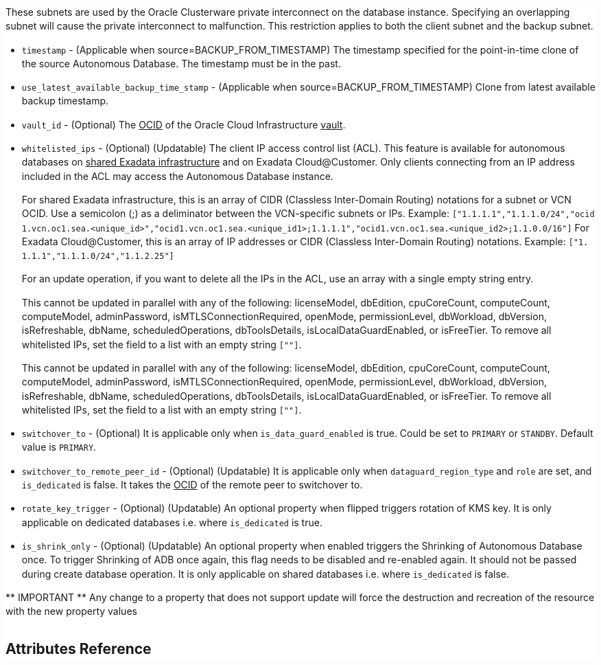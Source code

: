   These subnets are used by the Oracle Clusterware private interconnect on the database instance. Specifying an overlapping subnet will cause the private interconnect to malfunction. This restriction applies to both the client subnet and the backup subnet.
* `timestamp` - (Applicable when source=BACKUP_FROM_TIMESTAMP) The timestamp specified for the point-in-time clone of the source Autonomous Database. The timestamp must be in the past.
* `use_latest_available_backup_time_stamp` - (Applicable when source=BACKUP_FROM_TIMESTAMP) Clone from latest available backup timestamp.
* `vault_id` - (Optional) The [OCID](https://docs.cloud.oracle.com/iaas/Content/General/Concepts/identifiers.htm) of the Oracle Cloud Infrastructure [vault](https://docs.cloud.oracle.com/iaas/Content/KeyManagement/Concepts/keyoverview.htm#concepts).
* `whitelisted_ips` - (Optional) (Updatable) The client IP access control list (ACL). This feature is available for autonomous databases on [shared Exadata infrastructure](https://docs.oracle.com/en/cloud/paas/autonomous-database/index.html) and on Exadata Cloud@Customer. Only clients connecting from an IP address included in the ACL may access the Autonomous Database instance.

  For shared Exadata infrastructure, this is an array of CIDR (Classless Inter-Domain Routing) notations for a subnet or VCN OCID. Use a semicolon (;) as a deliminator between the VCN-specific subnets or IPs. Example: `["1.1.1.1","1.1.1.0/24","ocid1.vcn.oc1.sea.<unique_id>","ocid1.vcn.oc1.sea.<unique_id1>;1.1.1.1","ocid1.vcn.oc1.sea.<unique_id2>;1.1.0.0/16"]` For Exadata Cloud@Customer, this is an array of IP addresses or CIDR (Classless Inter-Domain Routing) notations. Example: `["1.1.1.1","1.1.1.0/24","1.1.2.25"]`

	For an update operation, if you want to delete all the IPs in the ACL, use an array with a single empty string entry.

	This cannot be updated in parallel with any of the following: licenseModel, dbEdition, cpuCoreCount, computeCount, computeModel, adminPassword, isMTLSConnectionRequired, openMode, permissionLevel, dbWorkload, dbVersion, isRefreshable, dbName, scheduledOperations, dbToolsDetails, isLocalDataGuardEnabled, or isFreeTier. To remove all whitelisted IPs, set the field to a list with an empty string `[""]`.

  This cannot be updated in parallel with any of the following: licenseModel, dbEdition, cpuCoreCount, computeCount, computeModel, adminPassword, isMTLSConnectionRequired, openMode, permissionLevel, dbWorkload, dbVersion, isRefreshable, dbName, scheduledOperations, dbToolsDetails, isLocalDataGuardEnabled, or isFreeTier. To remove all whitelisted IPs, set the field to a list with an empty string `[""]`.

* `switchover_to` - (Optional) It is applicable only when `is_data_guard_enabled` is true. Could be set to `PRIMARY` or `STANDBY`. Default value is `PRIMARY`.
* `switchover_to_remote_peer_id` - (Optional) (Updatable) It is applicable only when `dataguard_region_type` and `role` are set, and `is_dedicated` is false. It takes the [OCID](https://docs.cloud.oracle.com/iaas/Content/General/Concepts/identifiers.htm) of the remote peer to switchover to.
* `rotate_key_trigger` - (Optional) (Updatable) An optional property when flipped triggers rotation of KMS key. It is only applicable on dedicated databases i.e. where `is_dedicated` is true.
* `is_shrink_only` - (Optional) (Updatable) An optional property when enabled triggers the Shrinking of Autonomous Database once. To trigger Shrinking of ADB once again, this flag needs to be disabled and re-enabled again. It should not be passed during create database operation. It is only applicable on shared databases i.e. where `is_dedicated` is false.

** IMPORTANT **
Any change to a property that does not support update will force the destruction and recreation of the resource with the new property values

## Attributes Reference
